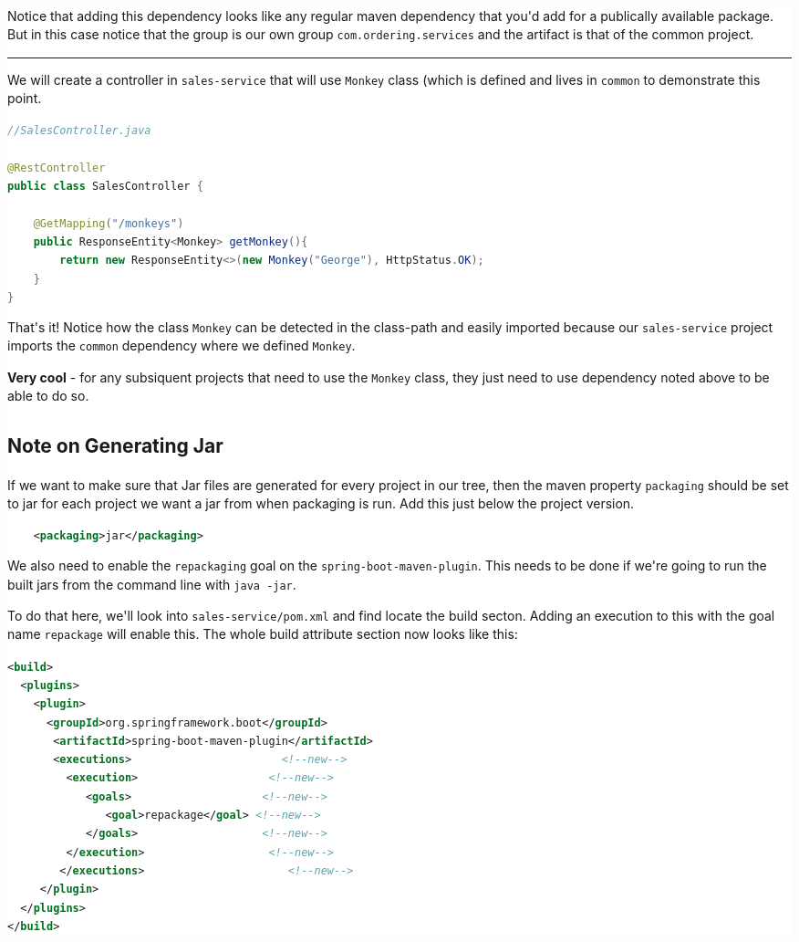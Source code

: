 Notice that adding this dependency looks like any regular maven dependency that you'd add for a publically available package. But in this case notice that the group is our own group `com.ordering.services` and the artifact is that of the common project.

---
We will create a controller in `sales-service` that will use `Monkey` class (which is defined and lives in `common` to demonstrate this point.

```java
//SalesController.java

@RestController
public class SalesController {

    @GetMapping("/monkeys")
    public ResponseEntity<Monkey> getMonkey(){
        return new ResponseEntity<>(new Monkey("George"), HttpStatus.OK);
    }
}
```

That's it! Notice how the class `Monkey` can be detected in the class-path and easily imported because our `sales-service` project imports the `common` dependency where we defined `Monkey`.


**Very cool** - for any subsiquent projects that need to use the `Monkey` class, they just need to use dependency noted above to be able to do so.

## Note on Generating Jar

If we want to make sure that Jar files are generated for every project in our tree, then the maven property `packaging` should be set to jar for each project we want a jar from when packaging is run. Add this just below the project version.

```xml
	<packaging>jar</packaging>

```

We also need to enable the `repackaging` goal on the `spring-boot-maven-plugin`. This needs to be done if we're going to run the built jars from the command line with `java -jar`.

To do that here, we'll look into `sales-service/pom.xml` and find locate the build secton. Adding an execution to this with the goal name `repackage` will enable this. The whole build attribute section now looks like this:

```xml
<build>
  <plugins>
    <plugin>
      <groupId>org.springframework.boot</groupId>
	   <artifactId>spring-boot-maven-plugin</artifactId>
	   <executions>                       <!--new-->
	     <execution>                    <!--new-->
		    <goals>                    <!--new-->
			   <goal>repackage</goal> <!--new-->
			</goals>                   <!--new-->
		 </execution>                   <!--new-->
		</executions>                      <!--new-->
	 </plugin>
  </plugins>
</build>
```
